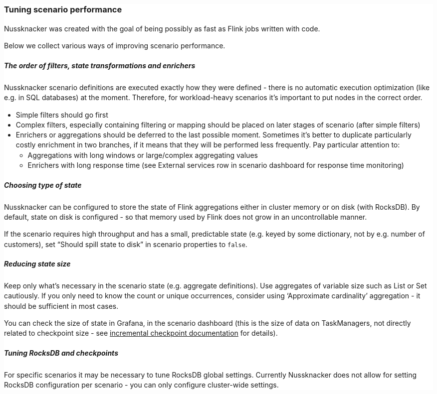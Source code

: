 



### Tuning scenario performance

Nussknacker was created with the goal of being possibly as fast as Flink jobs written with code.

Below we collect various ways of improving scenario performance.


##### The order of filters, state transformations and enrichers

Nussknacker scenario definitions are executed exactly how they were defined - there is no automatic execution optimization (like e.g. in SQL databases) at the moment. Therefore, for workload-heavy scenarios it’s important to put nodes in the correct order.



* Simple filters should go first
* Complex filters, especially containing filtering or mapping should be placed on later stages of scenario (after simple filters)
* Enrichers or aggregations should be deferred to the last possible moment. Sometimes it’s better to duplicate particularly costly enrichment in two branches, if it means that they will be performed less frequently. Pay particular attention to:
  * Aggregations with long windows or large/complex aggregating values
  * Enrichers with long response time (see External services row in scenario dashboard for response time monitoring)


##### Choosing type of state

Nussknacker can be configured to store the state of Flink aggregations either in cluster memory or on disk (with RocksDB). By default, state on disk is configured - so that memory used by Flink does not grow in an uncontrollable manner.

If the scenario requires high throughput and has a small, predictable state (e.g. keyed by some dictionary, not by e.g. number of customers), set “Should spill state to disk” in scenario properties to `false`.


##### Reducing state size

Keep only what’s necessary in the scenario state (e.g. aggregate definitions). Use aggregates of variable size such as List or Set cautiously. If you only need to know the count or unique occurrences, consider using ‘Approximate cardinality’ aggregation - it should be sufficient in most cases.

You can check the size of state in Grafana, in the scenario dashboard (this is the size of data on TaskManagers, not directly related to checkpoint size - see [incremental checkpoint documentation](https://ci.apache.org/projects/flink/flink-docs-master/docs/ops/state/state_backends/#incremental-checkpoints) for details).


##### Tuning RocksDB and checkpoints

For specific scenarios it may be necessary to tune RocksDB global settings. Currently Nussknacker does not allow for setting RocksDB configuration per scenario - you can only configure cluster-wide settings.
